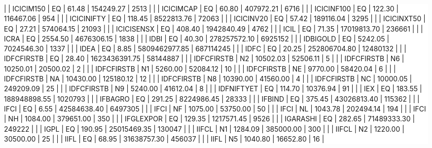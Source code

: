 |  | ICICIM150 | EQ | 61.48 | 154249.27 | 2513 |
|  | ICICIMCAP | EQ | 60.80 | 407972.21 | 6716 |
|  | ICICINF100 | EQ | 122.30 | 116467.06 | 954 |
|  | ICICINIFTY | EQ | 118.45 | 8522813.76 | 72063 |
|  | ICICINV20 | EQ | 57.42 | 189116.04 | 3295 |
|  | ICICINXT50 | EQ | 27.21 | 574064.15 | 21093 |
|  | ICICISENSX | EQ | 408.40 | 1942840.49 | 4762 |
|  | ICIL | EQ | 71.35 | 17019813.70 | 236661 |
|  | ICRA | EQ | 2554.50 | 4676306.15 | 1838 |
|  | IDBI | EQ | 40.30 | 278257572.10 | 6925152 |
|  | IDBIGOLD | EQ | 5242.05 | 7024546.30 | 1337 |
|  | IDEA | EQ | 8.85 | 5809462977.85 | 687114245 |
|  | IDFC | EQ | 20.25 | 252806704.80 | 12480132 |
|  | IDFCFIRSTB | EQ | 28.40 | 1623436391.75 | 58144887 |
|  | IDFCFIRSTB | N2 | 10502.03 | 52506.11 | 5 |
|  | IDFCFIRSTB | N6 | 10250.01 | 20500.02 | 2 |
|  | IDFCFIRSTB | N1 | 5260.00 | 52084.12 | 10 |
|  | IDFCFIRSTB | NE | 9770.00 | 58420.04 | 6 |
|  | IDFCFIRSTB | NA | 10430.00 | 125180.12 | 12 |
|  | IDFCFIRSTB | N8 | 10390.00 | 41560.00 | 4 |
|  | IDFCFIRSTB | NC | 10000.05 | 249209.09 | 25 |
|  | IDFCFIRSTB | N9 | 5240.00 | 41612.04 | 8 |
|  | IDFNIFTYET | EQ | 114.70 | 10376.94 | 91 |
|  | IEX | EQ | 183.55 | 188948898.55 | 1020793 |
|  | IFBAGRO | EQ | 291.25 | 8224986.45 | 28333 |
|  | IFBIND | EQ | 375.45 | 43026813.40 | 115362 |
|  | IFCI | EQ | 6.55 | 42584638.40 | 6497305 |
|  | IFCI | NF | 1075.00 | 53750.00 | 50 |
|  | IFCI | NL | 1043.78 | 202494.14 | 194 |
|  | IFCI | NH | 1084.00 | 379651.00 | 350 |
|  | IFGLEXPOR | EQ | 129.35 | 1217571.45 | 9526 |
|  | IGARASHI | EQ | 282.65 | 71489333.30 | 249222 |
|  | IGPL | EQ | 190.95 | 25015469.35 | 130047 |
|  | IIFCL | N1 | 1284.09 | 385000.00 | 300 |
|  | IIFCL | N2 | 1220.00 | 30500.00 | 25 |
|  | IIFL | EQ | 68.95 | 31638757.30 | 456037 |
|  | IIFL | N5 | 1040.80 | 16652.80 | 16 |